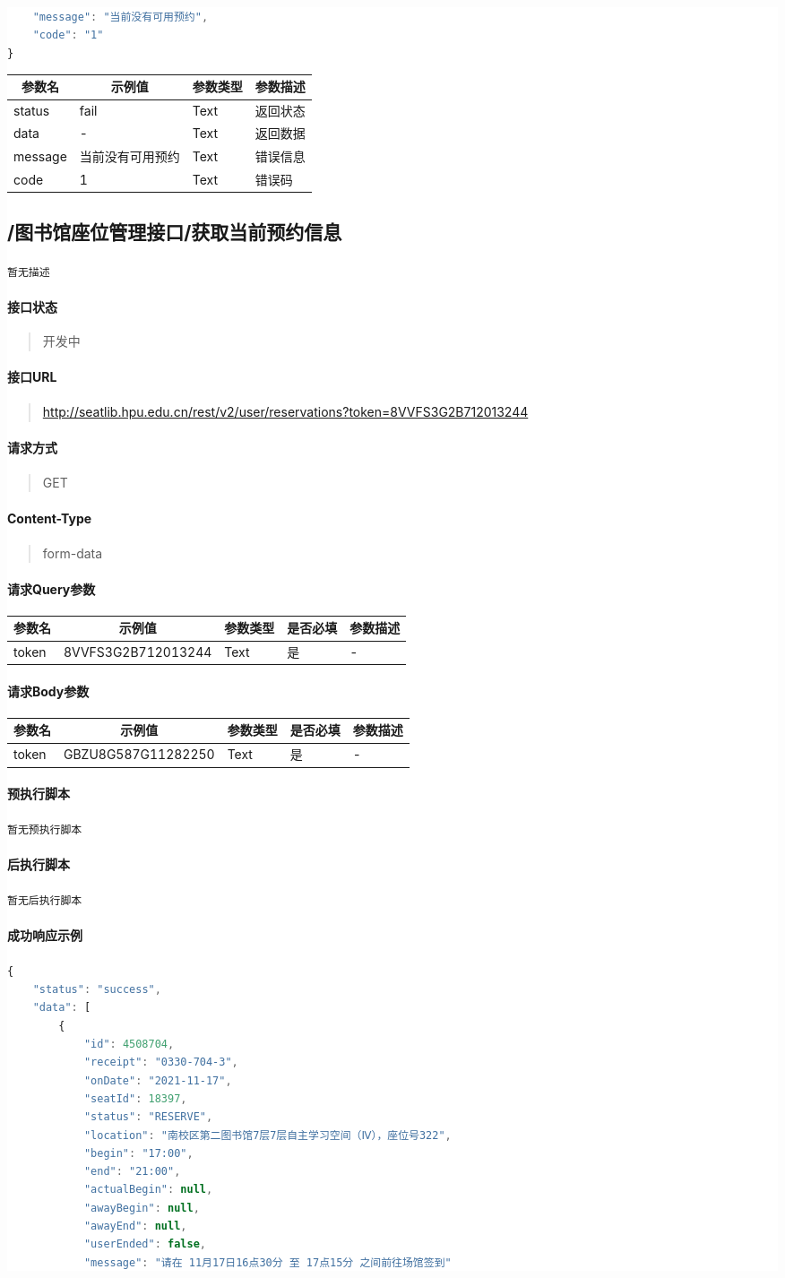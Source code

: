 ```javascript
	"message": "当前没有可用预约",
	"code": "1"
}
```
参数名 | 示例值 | 参数类型 | 参数描述
--- | --- | --- | ---
status | fail | Text | 返回状态
data | - | Text | 返回数据
message | 当前没有可用预约 | Text | 错误信息
code | 1 | Text | 错误码
## /图书馆座位管理接口/获取当前预约信息
```text
暂无描述
```
#### 接口状态
> 开发中

#### 接口URL
> http://seatlib.hpu.edu.cn/rest/v2/user/reservations?token=8VVFS3G2B712013244

#### 请求方式
> GET

#### Content-Type
> form-data

#### 请求Query参数
参数名 | 示例值 | 参数类型 | 是否必填 | 参数描述
--- | --- | --- | --- | ---
token | 8VVFS3G2B712013244 | Text | 是 | -
#### 请求Body参数
参数名 | 示例值 | 参数类型 | 是否必填 | 参数描述
--- | --- | --- | --- | ---
token | GBZU8G587G11282250 | Text | 是 | -
#### 预执行脚本
```javascript
暂无预执行脚本
```
#### 后执行脚本
```javascript
暂无后执行脚本
```
#### 成功响应示例
```javascript
{
	"status": "success",
	"data": [
		{
			"id": 4508704,
			"receipt": "0330-704-3",
			"onDate": "2021-11-17",
			"seatId": 18397,
			"status": "RESERVE",
			"location": "南校区第二图书馆7层7层自主学习空间（Ⅳ），座位号322",
			"begin": "17:00",
			"end": "21:00",
			"actualBegin": null,
			"awayBegin": null,
			"awayEnd": null,
			"userEnded": false,
			"message": "请在 11月17日16点30分 至 17点15分 之间前往场馆签到"
```